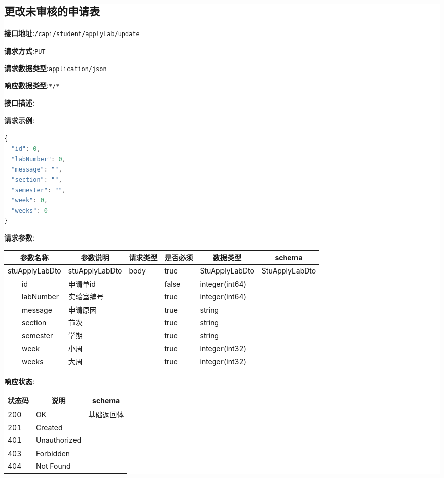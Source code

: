 
## 更改未审核的申请表


**接口地址**:`/capi/student/applyLab/update`


**请求方式**:`PUT`


**请求数据类型**:`application/json`


**响应数据类型**:`*/*`


**接口描述**:


**请求示例**:


```javascript
{
  "id": 0,
  "labNumber": 0,
  "message": "",
  "section": "",
  "semester": "",
  "week": 0,
  "weeks": 0
}
```


**请求参数**:


| 参数名称 | 参数说明 | 请求类型    | 是否必须 | 数据类型 | schema |
| -------- | -------- | ----- | -------- | -------- | ------ |
|stuApplyLabDto|stuApplyLabDto|body|true|StuApplyLabDto|StuApplyLabDto|
|&emsp;&emsp;id|申请单id||false|integer(int64)||
|&emsp;&emsp;labNumber|实验室编号||true|integer(int64)||
|&emsp;&emsp;message|申请原因||true|string||
|&emsp;&emsp;section|节次||true|string||
|&emsp;&emsp;semester|学期||true|string||
|&emsp;&emsp;week|小周||true|integer(int32)||
|&emsp;&emsp;weeks|大周||true|integer(int32)||


**响应状态**:


| 状态码 | 说明 | schema |
| -------- | -------- | ----- | 
|200|OK|基础返回体|
|201|Created||
|401|Unauthorized||
|403|Forbidden||
|404|Not Found||
